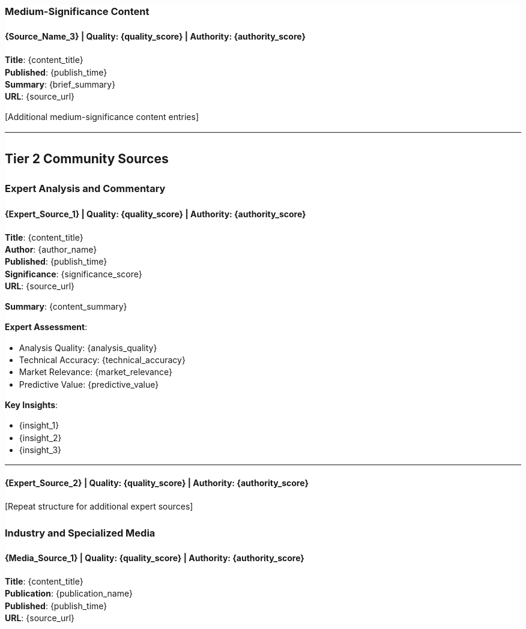 ### Medium-Significance Content

#### {Source_Name_3} | Quality: {quality_score} | Authority: {authority_score}
**Title**: {content_title}  
**Published**: {publish_time}  
**Summary**: {brief_summary}  
**URL**: {source_url}

[Additional medium-significance content entries]

---

## Tier 2 Community Sources

### Expert Analysis and Commentary

#### {Expert_Source_1} | Quality: {quality_score} | Authority: {authority_score}
**Title**: {content_title}  
**Author**: {author_name}  
**Published**: {publish_time}  
**Significance**: {significance_score}  
**URL**: {source_url}

**Summary**: {content_summary}

**Expert Assessment**:
- Analysis Quality: {analysis_quality}
- Technical Accuracy: {technical_accuracy}
- Market Relevance: {market_relevance}
- Predictive Value: {predictive_value}

**Key Insights**:
- {insight_1}
- {insight_2}
- {insight_3}

---

#### {Expert_Source_2} | Quality: {quality_score} | Authority: {authority_score}
[Repeat structure for additional expert sources]

### Industry and Specialized Media

#### {Media_Source_1} | Quality: {quality_score} | Authority: {authority_score}
**Title**: {content_title}  
**Publication**: {publication_name}  
**Published**: {publish_time}  
**URL**: {source_url}
